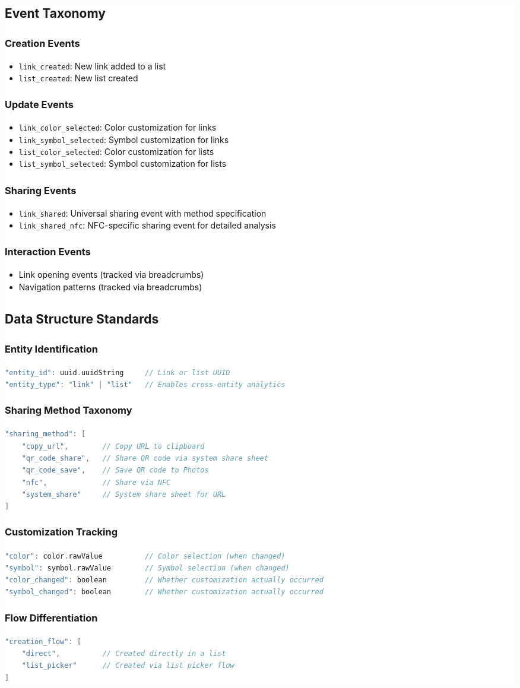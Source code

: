## Event Taxonomy

### Creation Events
- `link_created`: New link added to a list
- `list_created`: New list created

### Update Events  
- `link_color_selected`: Color customization for links
- `link_symbol_selected`: Symbol customization for links
- `list_color_selected`: Color customization for lists
- `list_symbol_selected`: Symbol customization for lists

### Sharing Events
- `link_shared`: Universal sharing event with method specification
- `link_shared_nfc`: NFC-specific sharing event for detailed analysis

### Interaction Events
- Link opening events (tracked via breadcrumbs)
- Navigation patterns (tracked via breadcrumbs)

## Data Structure Standards

### Entity Identification
```swift
"entity_id": uuid.uuidString     // Link or list UUID
"entity_type": "link" | "list"   // Enables cross-entity analytics
```

### Sharing Method Taxonomy
```swift
"sharing_method": [
    "copy_url",        // Copy URL to clipboard
    "qr_code_share",   // Share QR code via system share sheet
    "qr_code_save",    // Save QR code to Photos
    "nfc",             // Share via NFC
    "system_share"     // System share sheet for URL
]
```

### Customization Tracking
```swift
"color": color.rawValue          // Color selection (when changed)
"symbol": symbol.rawValue        // Symbol selection (when changed)
"color_changed": boolean         // Whether customization actually occurred
"symbol_changed": boolean        // Whether customization actually occurred
```

### Flow Differentiation
```swift
"creation_flow": [
    "direct",          // Created directly in a list
    "list_picker"      // Created via list picker flow
]
```
